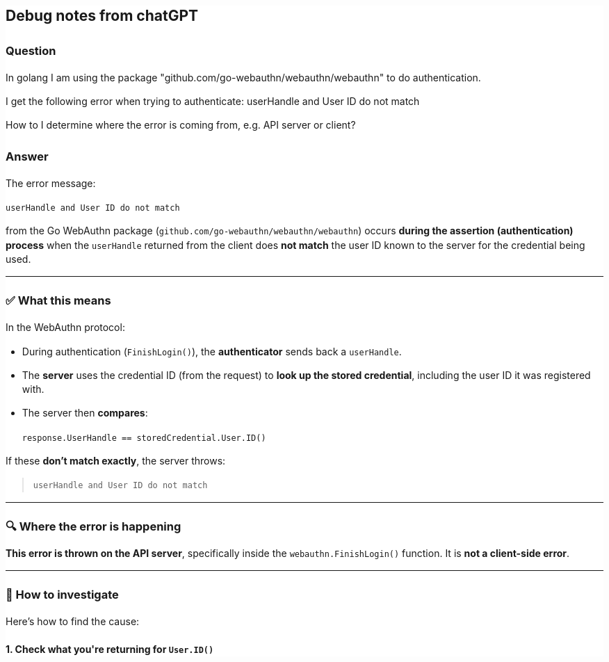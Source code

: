 

## Debug notes from chatGPT

### Question

In golang I am using the package "github.com/go-webauthn/webauthn/webauthn" to do authentication.

I get the following error when trying to authenticate: userHandle and User ID do not match

How to I determine where the error is coming from, e.g. API server or client?


### Answer

The error message:

```
userHandle and User ID do not match
```

from the Go WebAuthn package (`github.com/go-webauthn/webauthn/webauthn`) occurs **during the assertion (authentication) process** when the `userHandle` returned from the client does **not match** the user ID known to the server for the credential being used.

---

### ✅ What this means

In the WebAuthn protocol:

* During authentication (`FinishLogin()`), the **authenticator** sends back a `userHandle`.
* The **server** uses the credential ID (from the request) to **look up the stored credential**, including the user ID it was registered with.
* The server then **compares**:

  ```
  response.UserHandle == storedCredential.User.ID()
  ```

If these **don’t match exactly**, the server throws:

> `userHandle and User ID do not match`

---

### 🔍 Where the error is happening

**This error is thrown on the API server**, specifically inside the `webauthn.FinishLogin()` function. It is **not a client-side error**.

---

### 🧪 How to investigate

Here’s how to find the cause:

#### 1. **Check what you're returning for `User.ID()`**
